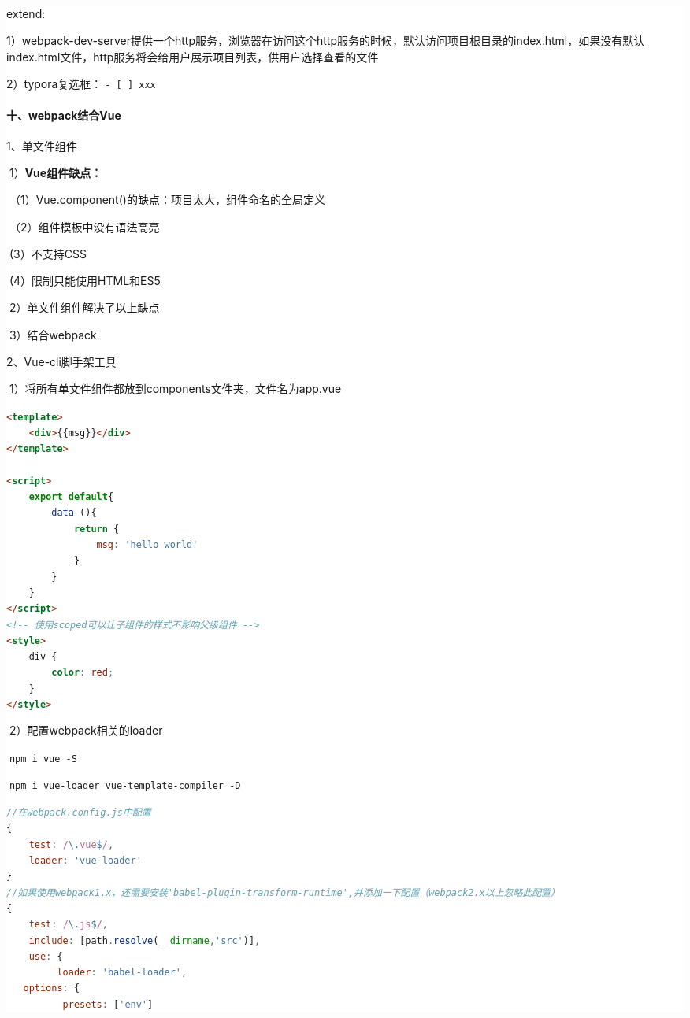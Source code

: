 extend:

1）webpack-dev-server提供一个http服务，浏览器在访问这个http服务的时候，默认访问项目根目录的index.html，如果没有默认index.html文件，http服务将会给用户展示项目列表，供用户选择查看的文件

2）typora复选框： `- [ ] xxx`

#### 十、webpack结合Vue

1、单文件组件

​	1）**Vue组件缺点：**

​	（1）Vue.component()的缺点：项目太大，组件命名的全局定义

​	（2）组件模板中没有语法高亮

​	  (3）不支持CSS

​	  (4）限制只能使用HTML和ES5

​	2）单文件组件解决了以上缺点

​	3）结合webpack

2、Vue-cli脚手架工具

​	1）将所有单文件组件都放到components文件夹，文件名为app.vue

```html
<template>
    <div>{{msg}}</div>
</template>

<script>
    export default{
        data (){
            return {
                msg: 'hello world'
            }
        }
    }
</script>
<!-- 使用scoped可以让子组件的样式不影响父级组件 -->
<style>
    div {
        color: red;
    }
</style>
```



​	2）配置webpack相关的loader

​	`npm i vue -S`

​	`npm i vue-loader vue-template-compiler -D`

```js
//在webpack.config.js中配置
{
    test: /\.vue$/,
    loader: 'vue-loader'
}
//如果使用webpack1.x，还需要安装'babel-plugin-transform-runtime',并添加一下配置（webpack2.x以上忽略此配置）
{
    test: /\.js$/,
    include: [path.resolve(__dirname,'src')],
    use: {
         loader: 'babel-loader',
   options: {
          presets: ['env'] 
```